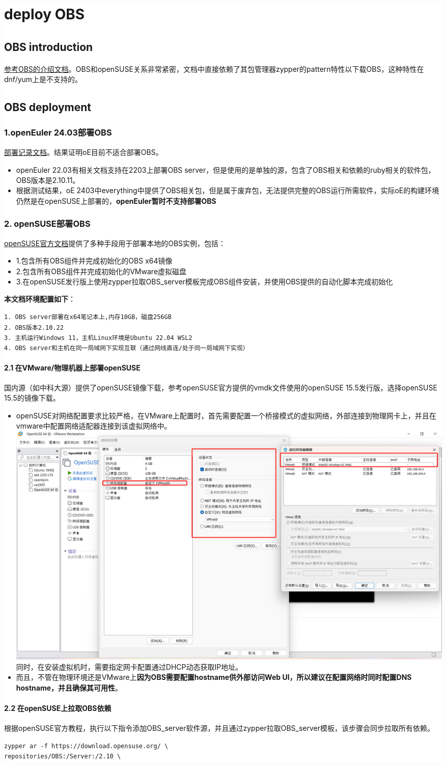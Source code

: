 # deploy OBS
## OBS introduction
[参考OBS的介绍文档](https://openbuildservice.org/help/manuals/obs-admin-guide/)。OBS和openSUSE关系非常紧密，文档中直接依赖了其包管理器zypper的pattern特性以下载OBS，这种特性在dnf/yum上是不支持的。

## OBS deployment
### 1.openEuler 24.03部署OBS
[部署记录文档](./images/deploy_obs_on_oe.md)。结果证明oE目前不适合部署OBS。
- openEuler 22.03有相关文档支持在2203上部署OBS server，但是使用的是单独的源，包含了OBS相关和依赖的ruby相关的软件包，OBS版本是2.10.11。
- 根据测试结果，oE 2403中everything中提供了OBS相关包，但是属于废弃包，无法提供完整的OBS运行所需软件，实际oE的构建环境仍然是在openSUSE上部署的，**openEuler暂时不支持部署OBS**

### 2. openSUSE部署OBS
[openSUSE官方文档](https://openbuildservice.org/download/)提供了多种手段用于部署本地的OBS实例，包括：
- 1.包含所有OBS组件并完成初始化的OBS x64镜像
- 2.包含所有OBS组件并完成初始化的VMware虚拟磁盘
- 3.在openSUSE发行版上使用zypper拉取OBS_server模板完成OBS组件安装，并使用OBS提供的自动化脚本完成初始化

**本文档环境配置如下**：
```
1. OBS server部署在x64笔记本上,内存10GB，磁盘256GB
2. OBS版本2.10.22
3. 主机运行Windows 11，主机Linux环境是Ubuntu 22.04 WSL2
4. OBS server和主机在同一局域网下实现互联（通过网线直连/处于同一局域网下实现）
```
#### 2.1 在VMware/物理机器上部署openSUSE
国内源（如中科大源）提供了openSUSE镜像下载，参考openSUSE官方提供的vmdk文件使用的openSUSE 15.5发行版，选择openSUSE 15.5的镜像下载。
- openSUSE对网络配置要求比较严格，在VMware上配置时，首先需要配置一个桥接模式的虚拟网络，外部连接到物理网卡上，并且在vmware中配置网络适配器连接到该虚拟网络中。
![alt text](./images/vmware_networksetting.png)
同时，在安装虚拟机时，需要指定网卡配置通过DHCP动态获取IP地址。
- 而且，不管在物理环境还是VMware上**因为OBS需要配置hostname供外部访问Web UI，所以建议在配置网络时同时配置DNS hostname，并且确保其可用性**。
#### 2.2 在openSUSE上拉取OBS依赖
根据openSUSE官方教程，执行以下指令添加OBS_server软件源，并且通过zypper拉取OBS_server模板，该步骤会同步拉取所有依赖。
```
zypper ar -f https://download.opensuse.org/ \
repositories/OBS:/Server:/2.10 \
```